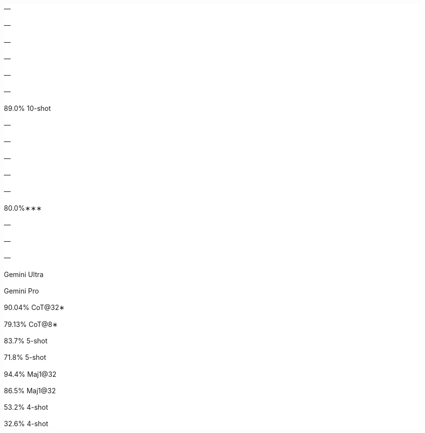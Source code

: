 —

—

—

—

—

—

89.0%
10-shot

—

—

—

—

—

80.0%∗∗∗

—

—

—

Gemini
Ultra

Gemini
Pro

90.04%
CoT@32∗

79.13%
CoT@8∗

83.7%
5-shot

71.8%
5-shot

94.4%
Maj1@32

86.5%
Maj1@32

53.2%
4-shot

32.6%
4-shot
